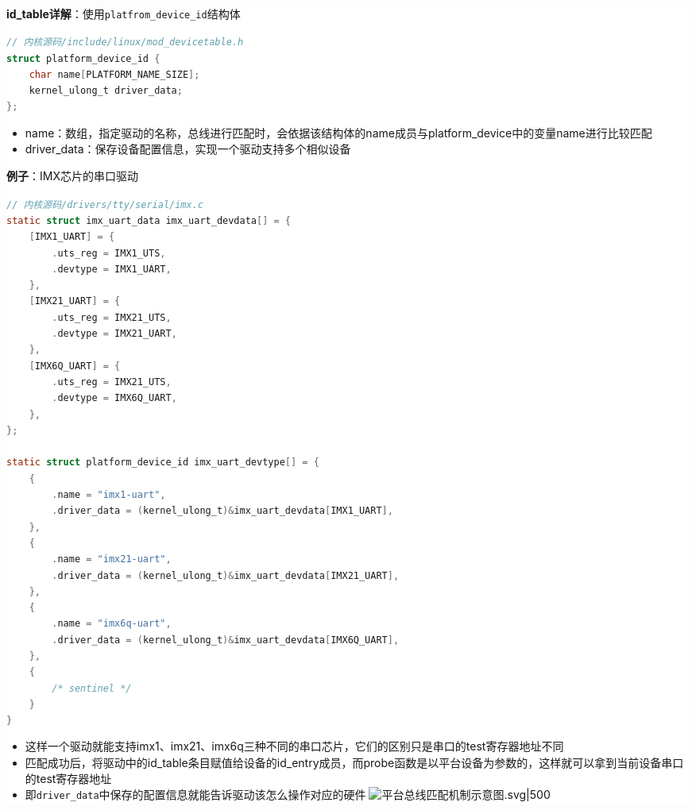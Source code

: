 **id_table详解**：使用`platfrom_device_id`结构体
```c  fold
// 内核源码/include/linux/mod_devicetable.h
struct platform_device_id {
	char name[PLATFORM_NAME_SIZE];
	kernel_ulong_t driver_data;
};
```
- name：数组，指定驱动的名称，总线进行匹配时，会依据该结构体的name成员与platform_device中的变量name进行比较匹配
- driver_data：保存设备配置信息，实现一个驱动支持多个相似设备

**例子**：IMX芯片的串口驱动
```c  fold
// 内核源码/drivers/tty/serial/imx.c
static struct imx_uart_data imx_uart_devdata[] = {
	[IMX1_UART] = {
		.uts_reg = IMX1_UTS,
		.devtype = IMX1_UART,
	},
	[IMX21_UART] = {
		.uts_reg = IMX21_UTS,
		.devtype = IMX21_UART,
	},
	[IMX6Q_UART] = {
		.uts_reg = IMX21_UTS,
		.devtype = IMX6Q_UART,
	},
};

static struct platform_device_id imx_uart_devtype[] = {
	{
		.name = "imx1-uart",
		.driver_data = (kernel_ulong_t)&imx_uart_devdata[IMX1_UART],
	},
	{
		.name = "imx21-uart",
		.driver_data = (kernel_ulong_t)&imx_uart_devdata[IMX21_UART],
	},
	{
		.name = "imx6q-uart",
		.driver_data = (kernel_ulong_t)&imx_uart_devdata[IMX6Q_UART],
	},
	{
		/* sentinel */
	}
}
```
- 这样一个驱动就能支持imx1、imx21、imx6q三种不同的串口芯片，它们的区别只是串口的test寄存器地址不同
- 匹配成功后，将驱动中的id_table条目赋值给设备的id_entry成员，而probe函数是以平台设备为参数的，这样就可以拿到当前设备串口的test寄存器地址
- 即`driver_data`中保存的配置信息就能告诉驱动该怎么操作对应的硬件
  ![平台总线匹配机制示意图.svg|500](https://my-obsidian-image.oss-cn-guangzhou.aliyuncs.com/2025/06/e3cb9b8692d518bf6d5bdb3b97e9eff1.svg)
